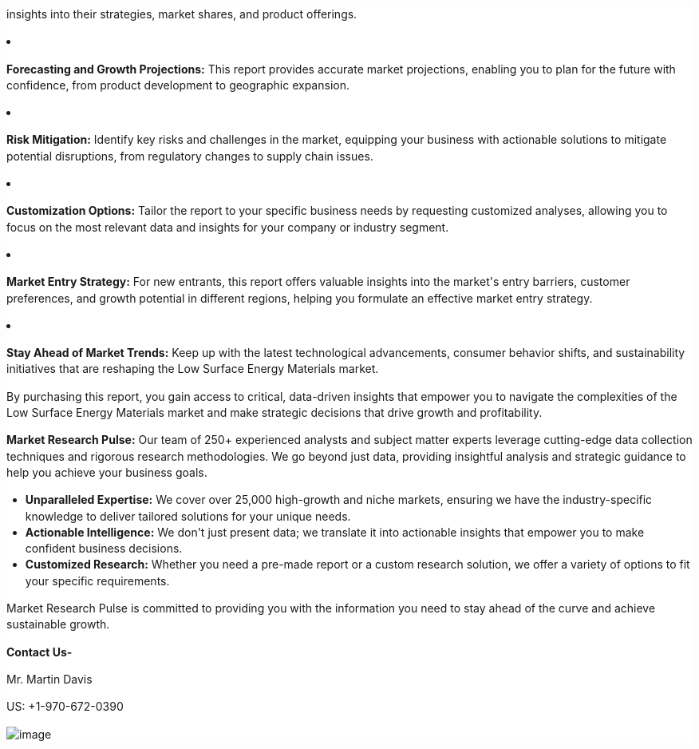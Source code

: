 insights into their strategies, market shares, and product offerings.</p></li><li><p><strong>Forecasting and Growth Projections:</strong> This report provides accurate market projections, enabling you to plan for the future with confidence, from product development to geographic expansion.</p></li><li><p><strong>Risk Mitigation:</strong> Identify key risks and challenges in the market, equipping your business with actionable solutions to mitigate potential disruptions, from regulatory changes to supply chain issues.</p></li><li><p><strong>Customization Options:</strong> Tailor the report to your specific business needs by requesting customized analyses, allowing you to focus on the most relevant data and insights for your company or industry segment.</p></li><li><p><strong>Market Entry Strategy:</strong> For new entrants, this report offers valuable insights into the market's entry barriers, customer preferences, and growth potential in different regions, helping you formulate an effective market entry strategy.</p></li><li><p><strong>Stay Ahead of Market Trends:</strong> Keep up with the latest technological advancements, consumer behavior shifts, and sustainability initiatives that are reshaping the Low Surface Energy Materials market.</p></li></ol><p>By purchasing this report, you gain access to critical, data-driven insights that empower you to navigate the complexities of the Low Surface Energy Materials market and make strategic decisions that drive growth and profitability.</p><p><strong>Market Research Pulse:</strong>&nbsp;Our team of 250+ experienced analysts and subject matter experts leverage cutting-edge data collection techniques and rigorous research methodologies. We go beyond just data, providing insightful analysis and strategic guidance to help you achieve your business goals.</p><ul><li><strong>Unparalleled Expertise:</strong>&nbsp;We cover over 25,000 high-growth and niche markets, ensuring we have the industry-specific knowledge to deliver tailored solutions for your unique needs.</li><li><strong>Actionable Intelligence:</strong>&nbsp;We don't just present data; we translate it into actionable insights that empower you to make confident business decisions.</li><li><strong>Customized Research:</strong>&nbsp;Whether you need a pre-made report or a custom research solution, we offer a variety of options to fit your specific requirements.</li></ul><p>Market Research Pulse is committed to providing you with the information you need to stay ahead of the curve and achieve sustainable growth.</p><p><strong>Contact Us-</strong></p><p>Mr. Martin Davis</p><p>US: +1-970-672-0390</p>
![image](https://github.com/user-attachments/assets/9881468c-5158-4dd0-b9e3-0a92c8c8c2ee)
